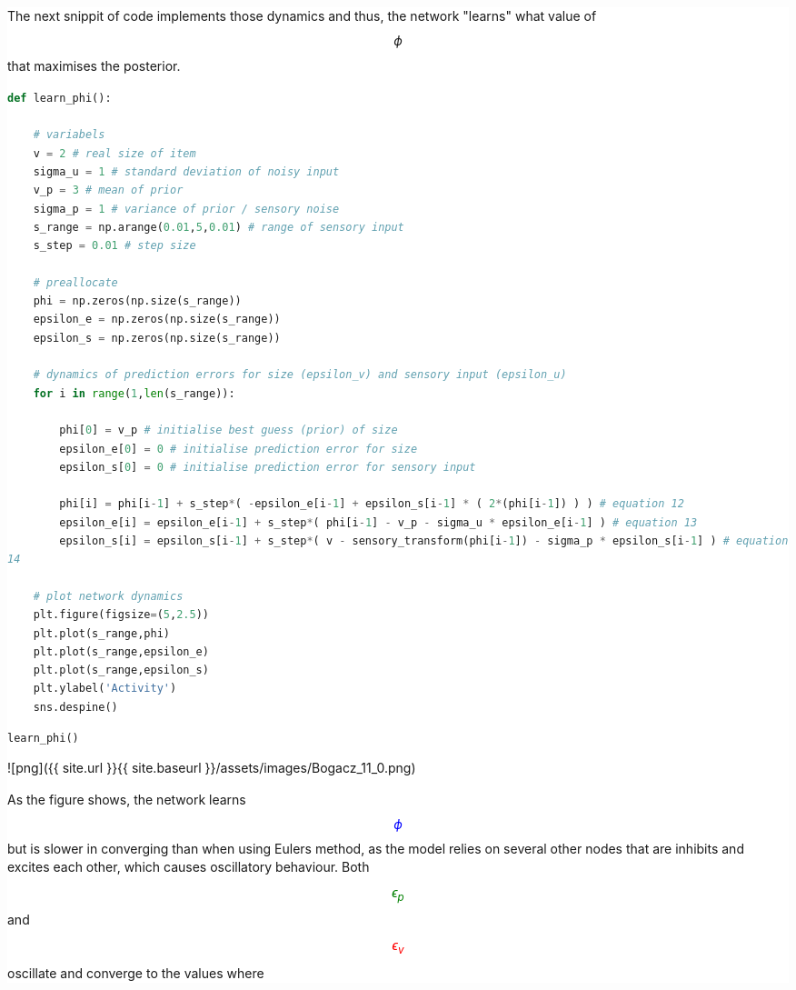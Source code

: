 
The next snippit of code implements those dynamics and thus, the network "learns" what value of $$\phi$$ that maximises the posterior. 


```python
def learn_phi():
    
    # variabels 
    v = 2 # real size of item
    sigma_u = 1 # standard deviation of noisy input
    v_p = 3 # mean of prior
    sigma_p = 1 # variance of prior / sensory noise 
    s_range = np.arange(0.01,5,0.01) # range of sensory input
    s_step = 0.01 # step size
    
    # preallocate
    phi = np.zeros(np.size(s_range)) 
    epsilon_e = np.zeros(np.size(s_range)) 
    epsilon_s = np.zeros(np.size(s_range))
    
    # dynamics of prediction errors for size (epsilon_v) and sensory input (epsilon_u)
    for i in range(1,len(s_range)):
        
        phi[0] = v_p # initialise best guess (prior) of size
        epsilon_e[0] = 0 # initialise prediction error for size
        epsilon_s[0] = 0 # initialise prediction error for sensory input
        
        phi[i] = phi[i-1] + s_step*( -epsilon_e[i-1] + epsilon_s[i-1] * ( 2*(phi[i-1]) ) ) # equation 12
        epsilon_e[i] = epsilon_e[i-1] + s_step*( phi[i-1] - v_p - sigma_u * epsilon_e[i-1] ) # equation 13
        epsilon_s[i] = epsilon_s[i-1] + s_step*( v - sensory_transform(phi[i-1]) - sigma_p * epsilon_s[i-1] ) # equation 14
    
    # plot network dynamics
    plt.figure(figsize=(5,2.5))
    plt.plot(s_range,phi)
    plt.plot(s_range,epsilon_e)
    plt.plot(s_range,epsilon_s)
    plt.ylabel('Activity')
    sns.despine()                
```


```python
learn_phi()
```


![png]({{ site.url }}{{ site.baseurl }}/assets/images/Bogacz_11_0.png)


As the figure shows, the network learns <span style="color: blue">$$\phi$$</span> but is slower in converging than when using Eulers method, as the model relies on several other nodes that are inhibits and excites each other, which causes oscillatory behaviour. Both <span style="color:green">$$\epsilon_p$$</span> and <span style="color:red">$$\epsilon_v$$</span>oscillate and converge to the values where
